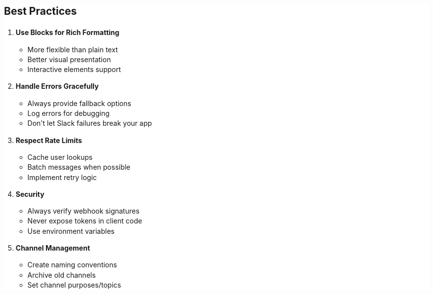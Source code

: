 ## Best Practices

1. **Use Blocks for Rich Formatting**
   - More flexible than plain text
   - Better visual presentation
   - Interactive elements support

2. **Handle Errors Gracefully**
   - Always provide fallback options
   - Log errors for debugging
   - Don't let Slack failures break your app

3. **Respect Rate Limits**
   - Cache user lookups
   - Batch messages when possible
   - Implement retry logic

4. **Security**
   - Always verify webhook signatures
   - Never expose tokens in client code
   - Use environment variables

5. **Channel Management**
   - Create naming conventions
   - Archive old channels
   - Set channel purposes/topics